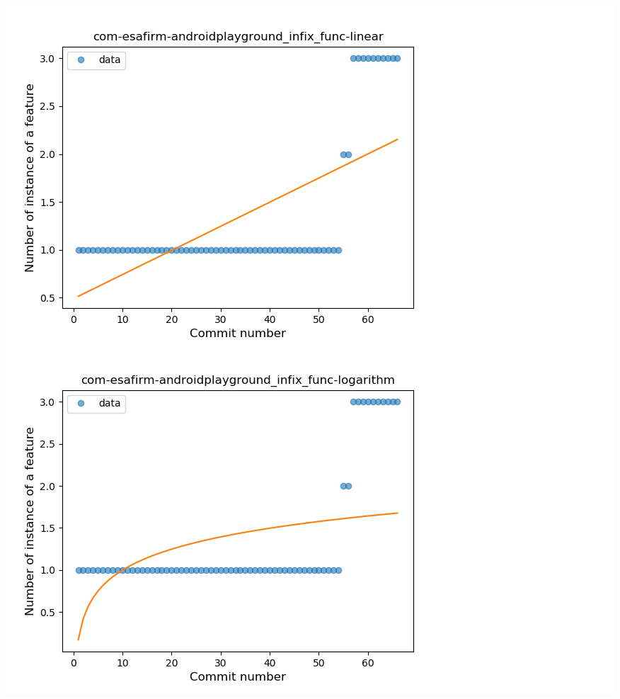 ![com-esafirm-androidplayground T1](../plots/com-esafirm-androidplayground_infix_func_T1.png)
![com-esafirm-androidplayground T6](../plots/com-esafirm-androidplayground_infix_func_T6.png)
